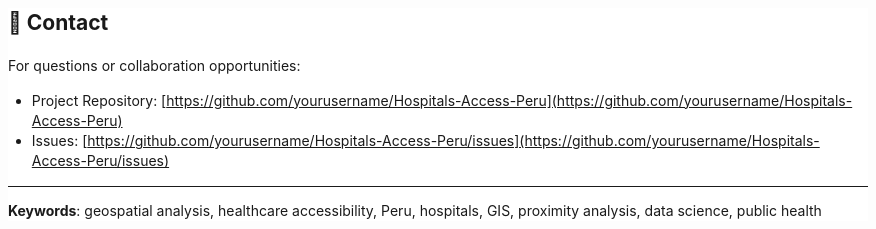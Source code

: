 ## 📧 Contact

For questions or collaboration opportunities:
- Project Repository: [https://github.com/yourusername/Hospitals-Access-Peru](https://github.com/yourusername/Hospitals-Access-Peru)
- Issues: [https://github.com/yourusername/Hospitals-Access-Peru/issues](https://github.com/yourusername/Hospitals-Access-Peru/issues)

---

**Keywords**: geospatial analysis, healthcare accessibility, Peru, hospitals, GIS, proximity analysis, data science, public health
